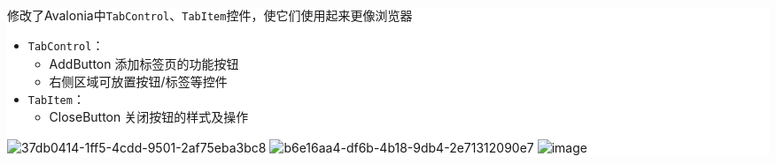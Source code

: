 修改了Avalonia中`TabControl`、`TabItem`控件，使它们使用起来更像浏览器

- `TabControl`：
  - AddButton 添加标签页的功能按钮
  - 右侧区域可放置按钮/标签等控件
- `TabItem`：
  - CloseButton 关闭按钮的样式及操作

<img width="2559" height="1527" alt="37db0414-1ff5-4cdd-9501-2af75eba3bc8" src="https://github.com/user-attachments/assets/2ded9d83-fb3f-4b3a-811c-6b62aeb6d23e" />
<img width="2559" height="1524" alt="b6e16aa4-df6b-4b18-9db4-2e71312090e7" src="https://github.com/user-attachments/assets/b21eb987-047a-409a-8341-0bf743260f18" />
<img width="1920" height="1116" alt="image" src="https://github.com/user-attachments/assets/f4eedef9-b5e6-42bf-a994-cbe07d2003b2" />







